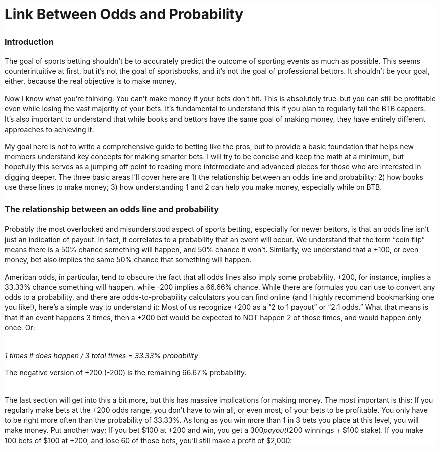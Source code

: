 # Link Between Odds and Probability

### Introduction

The goal of sports betting shouldn’t be to accurately predict the outcome of sporting events as much as possible.  This seems counterintuitive at first, but it’s not the goal of sportsbooks, and it’s not the goal of professional bettors. It shouldn’t be your goal, either, because the real objective is to make money.

Now I know what you’re thinking: You can’t make money if your bets don’t hit. This is absolutely true–but you can still be profitable even while losing the vast majority of your bets. It’s fundamental to understand this if you plan to regularly tail the BTB cappers. It’s also important to understand that while books and bettors have the same goal of making money, they have entirely different approaches to achieving it.&#x20;

My goal here is not to write a comprehensive guide to betting like the pros, but to provide a basic foundation that helps new members understand key concepts for making smarter bets. I will try to be concise and keep the math at a minimum, but hopefully this serves as a jumping off point to reading more intermediate and advanced pieces for those who are interested in digging deeper. The three basic areas I’ll cover here are 1) the relationship between an odds line and probability; 2) how books use these lines to make money; 3) how understanding 1 and 2 can help you make money, especially while on BTB.

### The relationship between an odds line and probability

Probably the most overlooked and misunderstood aspect of sports betting, especially for newer bettors, is that an odds line isn’t just an indication of payout. In fact, it correlates to a probability that an event will occur. We understand that the term “coin flip” means there is a 50% chance something will happen, and 50% chance it won’t. Similarly, we understand that a +100, or even money, bet also implies the same 50% chance that something will happen.

American odds, in particular, tend to obscure the fact that all odds lines also imply some probability.  +200, for instance, implies a 33.33% chance something will happen, while -200 implies a 66.66% chance. While there are formulas you can use to convert any odds to a probability, and there are odds-to-probability calculators you can find online (and I highly recommend bookmarking one you like!), here’s a simple way to understand it: Most of us recognize +200 as a “2 to 1 payout” or “2:1 odds.”  What that means is that if an event happens 3 times, then a +200 bet would be expected to NOT happen 2 of those times, and would happen only once. Or:

\
_1 times it does happen / 3 total times = 33.33% probability_



The negative version of +200 (-200) is the remaining 66.67% probability.

\
The last section will get into this a bit more, but this has massive implications for making money. The most important is this: If you regularly make bets at the +200 odds range, you don’t have to win all, or even most, of your bets to be profitable.  You only have to be right more often than the probability of 33.33%.  As long as you win more than 1 in 3 bets you place at this level, you will make money. Put another way: If you bet $100 at +200 and win, you get a $300 payout ($200 winnings + $100 stake).  If you make 100 bets of $100 at +200, and lose 60 of those bets, you’ll still make a profit of $2,000:
